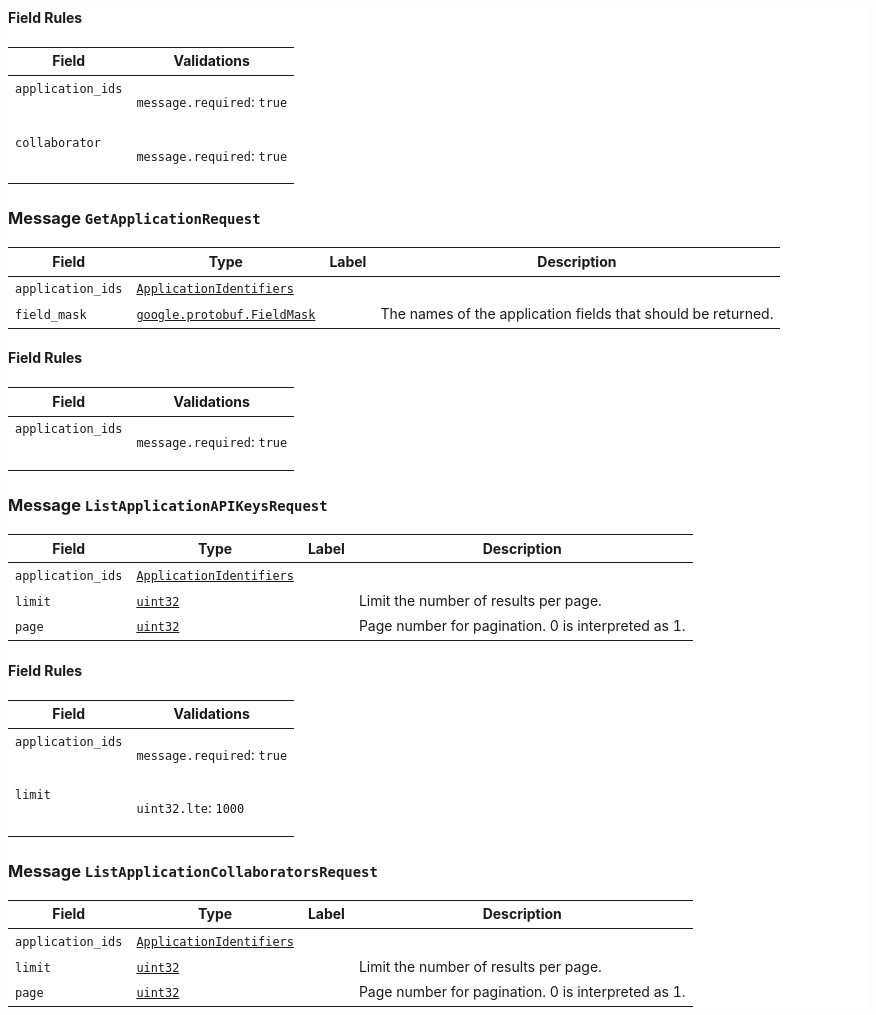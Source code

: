 #### Field Rules

| Field | Validations |
| ----- | ----------- |
| `application_ids` | <p>`message.required`: `true`</p> |
| `collaborator` | <p>`message.required`: `true`</p> |

### <a name="ttn.lorawan.v3.GetApplicationRequest">Message `GetApplicationRequest`</a>

| Field | Type | Label | Description |
| ----- | ---- | ----- | ----------- |
| `application_ids` | [`ApplicationIdentifiers`](#ttn.lorawan.v3.ApplicationIdentifiers) |  |  |
| `field_mask` | [`google.protobuf.FieldMask`](#google.protobuf.FieldMask) |  | The names of the application fields that should be returned. |

#### Field Rules

| Field | Validations |
| ----- | ----------- |
| `application_ids` | <p>`message.required`: `true`</p> |

### <a name="ttn.lorawan.v3.ListApplicationAPIKeysRequest">Message `ListApplicationAPIKeysRequest`</a>

| Field | Type | Label | Description |
| ----- | ---- | ----- | ----------- |
| `application_ids` | [`ApplicationIdentifiers`](#ttn.lorawan.v3.ApplicationIdentifiers) |  |  |
| `limit` | [`uint32`](#uint32) |  | Limit the number of results per page. |
| `page` | [`uint32`](#uint32) |  | Page number for pagination. 0 is interpreted as 1. |

#### Field Rules

| Field | Validations |
| ----- | ----------- |
| `application_ids` | <p>`message.required`: `true`</p> |
| `limit` | <p>`uint32.lte`: `1000`</p> |

### <a name="ttn.lorawan.v3.ListApplicationCollaboratorsRequest">Message `ListApplicationCollaboratorsRequest`</a>

| Field | Type | Label | Description |
| ----- | ---- | ----- | ----------- |
| `application_ids` | [`ApplicationIdentifiers`](#ttn.lorawan.v3.ApplicationIdentifiers) |  |  |
| `limit` | [`uint32`](#uint32) |  | Limit the number of results per page. |
| `page` | [`uint32`](#uint32) |  | Page number for pagination. 0 is interpreted as 1. |
